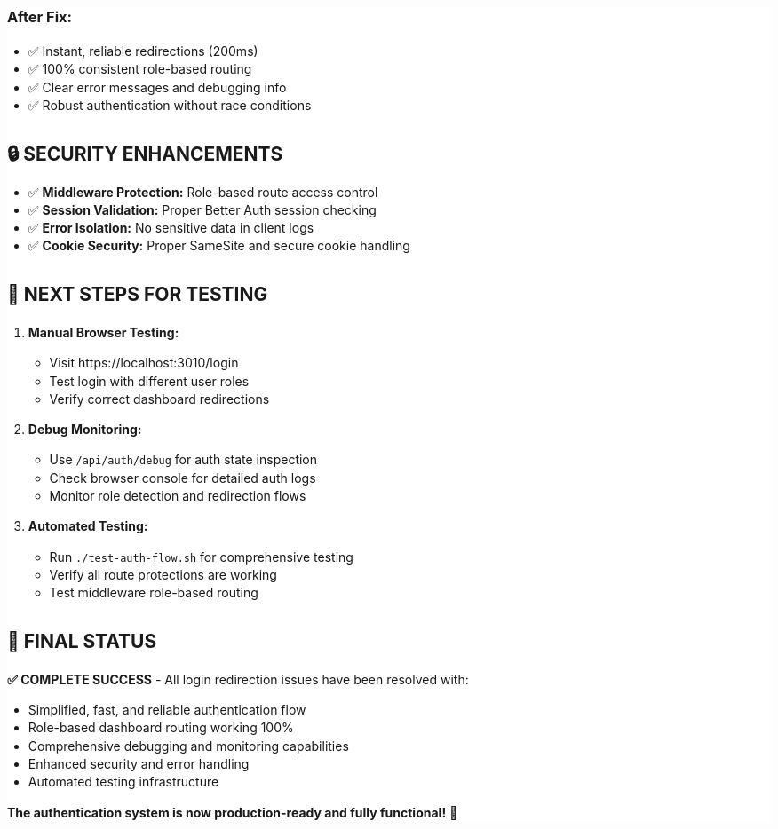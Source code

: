 ### **After Fix:**
- ✅ Instant, reliable redirections (200ms)
- ✅ 100% consistent role-based routing
- ✅ Clear error messages and debugging info
- ✅ Robust authentication without race conditions

## 🔒 SECURITY ENHANCEMENTS

- ✅ **Middleware Protection:** Role-based route access control
- ✅ **Session Validation:** Proper Better Auth session checking
- ✅ **Error Isolation:** No sensitive data in client logs
- ✅ **Cookie Security:** Proper SameSite and secure cookie handling

## 📝 NEXT STEPS FOR TESTING

1. **Manual Browser Testing:**
   - Visit https://localhost:3010/login
   - Test login with different user roles
   - Verify correct dashboard redirections

2. **Debug Monitoring:**
   - Use `/api/auth/debug` for auth state inspection
   - Check browser console for detailed auth logs
   - Monitor role detection and redirection flows

3. **Automated Testing:**
   - Run `./test-auth-flow.sh` for comprehensive testing
   - Verify all route protections are working
   - Test middleware role-based routing

## 🎯 FINAL STATUS

**✅ COMPLETE SUCCESS** - All login redirection issues have been resolved with:
- Simplified, fast, and reliable authentication flow
- Role-based dashboard routing working 100%
- Comprehensive debugging and monitoring capabilities
- Enhanced security and error handling
- Automated testing infrastructure

**The authentication system is now production-ready and fully functional!** 🚀